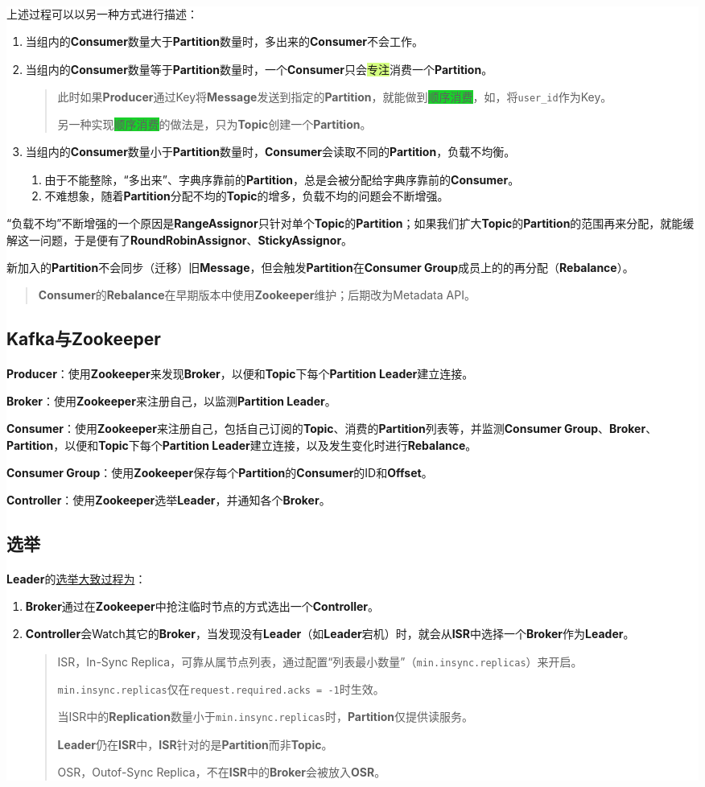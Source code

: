 上述过程可以以另一种方式进行描述：

1. 当组内的**Consumer**数量大于**Partition**数量时，多出来的**Consumer**不会工作。

2. 当组内的**Consumer**数量等于**Partition**数量时，一个**Consumer**只会<span style=background:#d4fe7f>专注</span>消费一个**Partition**。

   > 此时如果**Producer**通过Key将**Message**发送到指定的**Partition**，就能做到<span style=background:#19d02a>顺序消费</span>，如，将`user_id`作为Key。
   >
   > 另一种实现<span style=background:#19d02a>顺序消费</span>的做法是，只为**Topic**创建一个**Partition**。

3. 当组内的**Consumer**数量小于**Partition**数量时，**Consumer**会读取不同的**Partition**，负载不均衡。

   1. 由于不能整除，“多出来”、字典序靠前的**Partition**，总是会被分配给字典序靠前的**Consumer**。
   2. 不难想象，随着**Partition**分配不均的**Topic**的增多，负载不均的问题会不断增强。

“负载不均”不断增强的一个原因是**RangeAssignor**只针对单个**Topic**的**Partition**；如果我们扩大**Topic**的**Partition**的范围再来分配，就能缓解这一问题，于是便有了**RoundRobinAssignor**、**StickyAssignor**。

新加入的**Partition**不会同步（迁移）旧**Message**，但会触发**Partition**在**Consumer Group**成员上的的再分配（**Rebalance**）。

> **Consumer**的**Rebalance**在早期版本中使用**Zookeeper**维护；后期改为Metadata API。



## Kafka与Zookeeper

**Producer**：使用**Zookeeper**来发现**Broker**，以便和**Topic**下每个**Partition Leader**建立连接。

**Broker**：使用**Zookeeper**来注册自己，以监测**Partition Leader**。

**Consumer**：使用**Zookeeper**来注册自己，包括自己订阅的**Topic**、消费的**Partition**列表等，并监测**Consumer Group**、**Broker**、**Partition**，以便和**Topic**下每个**Partition Leader**建立连接，以及发生变化时进行**Rebalance**。

**Consumer Group**：使用**Zookeeper**保存每个**Partition**的**Consumer**的ID和**Offset**。

**Controller**：使用**Zookeeper**选举**Leader**，并通知各个**Broker**。



## 选举

**Leader**的[选举大致过程为](https://matt33.com/2018/06/15/kafka-controller-start/)：

1. **Broker**通过在**Zookeeper**中抢注临时节点的方式选出一个**Controller**。

2. **Controller**会Watch其它的**Broker**，当发现没有**Leader**（如**Leader**宕机）时，就会从**ISR**中选择一个**Broker**作为**Leader**。

   > ISR，In-Sync Replica，可靠从属节点列表，通过配置“列表最小数量”（`min.insync.replicas`）来开启。
   >
   > `min.insync.replicas`仅在`request.required.acks = -1`时生效。
   >
   > 当ISR中的**Replication**数量小于`min.insync.replicas`时，**Partition**仅提供读服务。
   >
   > **Leader**仍在**ISR**中，**ISR**针对的是**Partition**而非**Topic**。
   >
   > OSR，Outof-Sync Replica，不在**ISR**中的**Broker**会被放入**OSR**。
